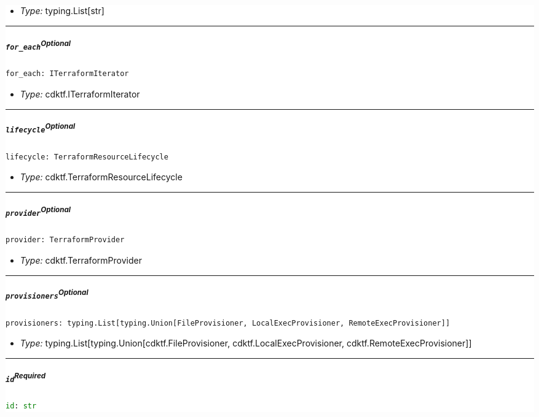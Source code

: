 - *Type:* typing.List[str]

---

##### `for_each`<sup>Optional</sup> <a name="for_each" id="@cdktf/provider-dnsimple.domainDelegation.DomainDelegation.property.forEach"></a>

```python
for_each: ITerraformIterator
```

- *Type:* cdktf.ITerraformIterator

---

##### `lifecycle`<sup>Optional</sup> <a name="lifecycle" id="@cdktf/provider-dnsimple.domainDelegation.DomainDelegation.property.lifecycle"></a>

```python
lifecycle: TerraformResourceLifecycle
```

- *Type:* cdktf.TerraformResourceLifecycle

---

##### `provider`<sup>Optional</sup> <a name="provider" id="@cdktf/provider-dnsimple.domainDelegation.DomainDelegation.property.provider"></a>

```python
provider: TerraformProvider
```

- *Type:* cdktf.TerraformProvider

---

##### `provisioners`<sup>Optional</sup> <a name="provisioners" id="@cdktf/provider-dnsimple.domainDelegation.DomainDelegation.property.provisioners"></a>

```python
provisioners: typing.List[typing.Union[FileProvisioner, LocalExecProvisioner, RemoteExecProvisioner]]
```

- *Type:* typing.List[typing.Union[cdktf.FileProvisioner, cdktf.LocalExecProvisioner, cdktf.RemoteExecProvisioner]]

---

##### `id`<sup>Required</sup> <a name="id" id="@cdktf/provider-dnsimple.domainDelegation.DomainDelegation.property.id"></a>

```python
id: str
```
